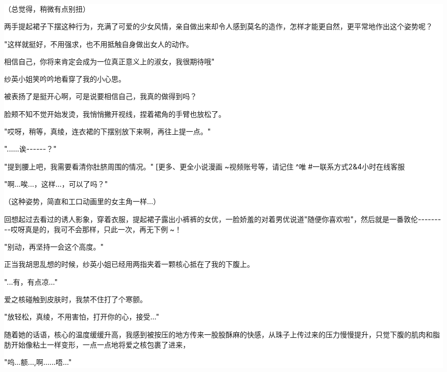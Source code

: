 （总觉得，稍微有点别扭）



两手提起裙子下摆这种行为，充满了可爱的少女风情，亲自做出来却令人感到莫名的造作，怎样才能更自然，更平常地作出这个姿势呢？



"这样就挺好，不用强求，也不用抵触自身做出女人的动作。



相信自己，你将来肯定会成为一位真正意义上的淑女，我很期待哦"



纱英小姐笑吟吟地看穿了我的小心思。



被表扬了是挺开心啊，可是说要相信自己，我真的做得到吗？



脸颊不知不觉开始发烫，我悄悄撇开视线，捏着裙角的手臂也放松了。



"哎呀，稍等，真绫，连衣裙的下摆别放下来啊，再往上提一点。"



"......诶------？"



"提到腰上吧，我需要看清你肚脐周围的情况。" [更多、更全小说漫画 ~视频账号等，请记住 ^唯 #一联系方式2&4小时在线客服



"啊...唉...，这样...，可以了吗？"



（这种姿势，简直和工口动画里的女主角一样...）



回想起过去看过的诱人影象，穿着衣服，提起裙子露出小裤裤的女优，一脸娇羞的对着男优说道"随便你喜欢啦"，然后就是一番敦伦---------哎呀真是的，我可不会那样，只此一次，再无下例 ~！



"别动，再坚持一会这个高度。"



正当我胡思乱想的时候，纱英小姐已经用两指夹着一颗核心抵在了我的下腹上。



"...有，有点凉..."



爱之核碰触到皮肤时，我禁不住打了个寒颤。



"放轻松，真绫，不用害怕，打开你的心，接受..."



随着她的话语，核心的温度缓缓升高，我感到被按压的地方传来一股股酥麻的快感，从珠子上传过来的压力慢慢提升，只觉下腹的肌肉和脂肪开始像粘土一样变形，一点一点地将爱之核包裹了进来，



"呜...额...,啊......唔..."
